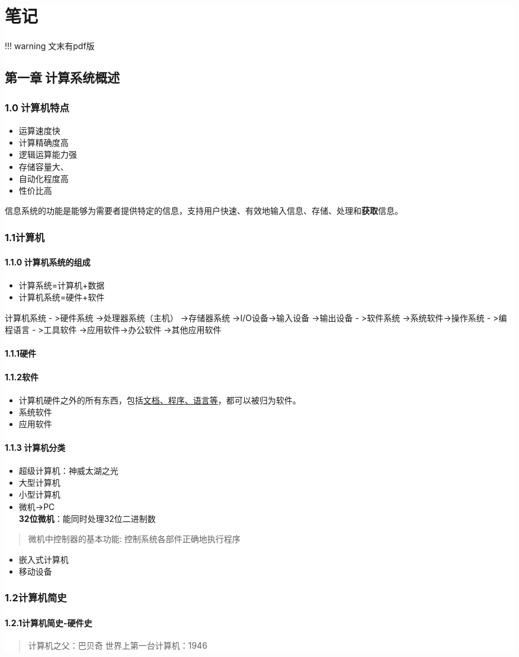 # 笔记

!!! warning 
    文末有pdf版

## 第一章 计算系统概述

### 1.0 计算机特点

- 运算速度快
- 计算精确度高
- 逻辑运算能力强
- 存储容量大、
- 自动化程度高
- 性价比高

信息系统的功能是能够为需要者提供特定的信息，支持用户快速、有效地输入信息、存储、处理和**获取**信息。

### 1.1计算机

#### 1.1.0 计算机系统的组成

- 计算系统=计算机+数据
- 计算机系统=硬件+软件

计算机系统 
                 - >硬件系统 ->处理器系统（主机）
                                      ->存储器系统
                                      ->I/O设备->输入设备
                                                      ->输出设备
                 - >软件系统 ->系统软件->操作系统
                                                        - >编程语言
                                                        - >工具软件
                                     ->应用软件->办公软件
                                                       ->其他应用软件


#### 1.1.1硬件
#### 1.1.2软件
- 计算机硬件之外的所有东西，包括<u>文档、程序、语言等</u>，都可以被归为软件。
- 系统软件
- 应用软件
#### 1.1.3 计算机分类
- 超级计算机：神威太湖之光
- 大型计算机
- 小型计算机
- 微机→PC  
**32位微机**：能同时处理32位二进制数
>微机中控制器的基本功能: 控制系统各部件正确地执行程序

- 嵌入式计算机
- 移动设备
### 1.2计算机简史 
#### 1.2.1计算机简史-硬件史
>计算机之父：巴贝奇
   世界上第一台计算机：1946
